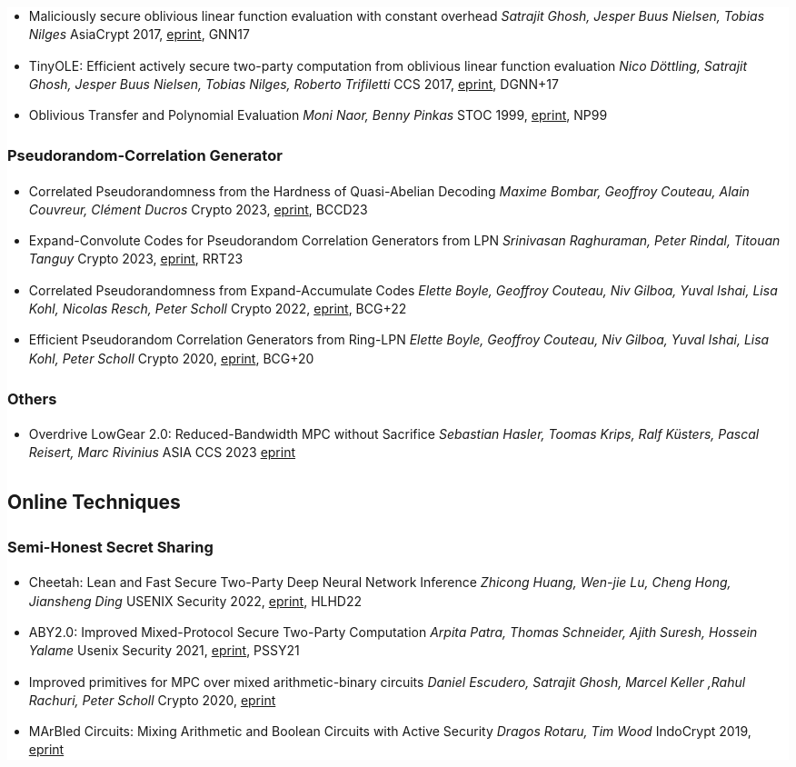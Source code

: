 - Maliciously secure oblivious linear function evaluation with constant overhead
  *Satrajit Ghosh, Jesper Buus Nielsen, Tobias Nilges*
  AsiaCrypt 2017, [eprint](https://eprint.iacr.org/2017/409), GNN17

- TinyOLE: Efficient actively secure two-party computation from oblivious linear function evaluation
  *Nico Döttling, Satrajit Ghosh, Jesper Buus Nielsen, Tobias Nilges, Roberto Trifiletti*
  CCS 2017, [eprint](https://eprint.iacr.org/2017/790), DGNN+17

- Oblivious Transfer and Polynomial Evaluation
  *Moni Naor, Benny Pinkas*
  STOC 1999, [eprint](https://dl.acm.org/doi/pdf/10.1145/301250.301312), NP99

### Pseudorandom-Correlation Generator

- Correlated Pseudorandomness from the Hardness of Quasi-Abelian Decoding
  *Maxime Bombar, Geoffroy Couteau, Alain Couvreur, Clément Ducros*
  Crypto 2023, [eprint](https://eprint.iacr.org/2023/845), BCCD23

- Expand-Convolute Codes for Pseudorandom Correlation Generators from LPN
  *Srinivasan Raghuraman, Peter Rindal, Titouan Tanguy*
  Crypto 2023, [eprint](https://eprint.iacr.org/2023/882), RRT23

- Correlated Pseudorandomness from Expand-Accumulate Codes
  *Elette Boyle, Geoffroy Couteau, Niv Gilboa, Yuval Ishai, Lisa Kohl, Nicolas Resch, Peter Scholl*
  Crypto 2022, [eprint](https://eprint.iacr.org/2022/1014), BCG+22

- Efficient Pseudorandom Correlation Generators from Ring-LPN
  *Elette Boyle, Geoffroy Couteau, Niv Gilboa, Yuval Ishai, Lisa Kohl, Peter Scholl*
  Crypto 2020, [eprint](https://eprint.iacr.org/2022/1035), BCG+20

### Others

- Overdrive LowGear 2.0: Reduced-Bandwidth MPC without Sacrifice
  *Sebastian Hasler, Toomas Krips, Ralf Küsters, Pascal Reisert, Marc Rivinius*
  ASIA CCS 2023 [eprint](https://eprint.iacr.org/2023/462)

## Online Techniques

### Semi-Honest Secret Sharing

- Cheetah: Lean and Fast Secure Two-Party Deep Neural Network Inference
  *Zhicong Huang, Wen-jie Lu, Cheng Hong, Jiansheng Ding*
  USENIX Security 2022, [eprint](https://eprint.iacr.org/2022/207), HLHD22

- ABY2.0: Improved Mixed-Protocol Secure Two-Party Computation
  *Arpita Patra, Thomas Schneider, Ajith Suresh, Hossein Yalame*
  Usenix Security 2021, [eprint](https://eprint.iacr.org/2020/1225), PSSY21

- Improved primitives for MPC over mixed arithmetic-binary circuits
  *Daniel Escudero, Satrajit Ghosh, Marcel Keller ,Rahul Rachuri, Peter Scholl*
  Crypto 2020, [eprint](https://eprint.iacr.org/2020/338.pdf)

- MArBled Circuits: Mixing Arithmetic and Boolean Circuits with Active Security
  *Dragos Rotaru, Tim Wood*
  IndoCrypt 2019, [eprint](https://eprint.iacr.org/2019/207)
